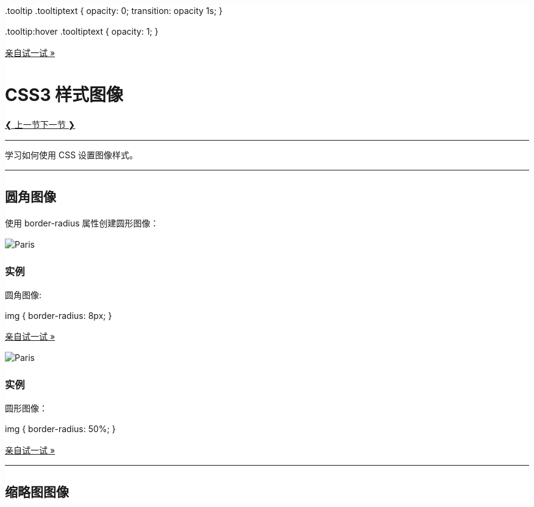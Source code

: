 .tooltip .tooltiptext {
 opacity: 0;
 transition: opacity 1s;
}

.tooltip:hover .tooltiptext {
 opacity: 1;
}

[亲自试一试 »](https://www.w3schools.cn/css/tryit.asp?filename=trycss_tooltip_transition)



# CSS3 样式图像

[❮ 上一节](https://www.w3schools.cn/css/css_tooltip.html)[下一节 ❯](https://www.w3schools.cn/css/css3_object-fit.html)

------

学习如何使用 CSS 设置图像样式。

------

## 圆角图像

使用 border-radius 属性创建圆形图像：

![Paris](https://www.w3schools.cn/css/paris.jpg)

### 实例

圆角图像:

img {
 border-radius: 8px;
}

[亲自试一试 »](https://www.w3schools.cn/css/tryit.asp?filename=trycss_ex_images_round)

![Paris](https://www.w3schools.cn/css/paris.jpg)

### 实例

圆形图像：

img {
 border-radius: 50%;
}

[亲自试一试 »](https://www.w3schools.cn/css/tryit.asp?filename=trycss_ex_images_circle)

------

## 缩略图图像
